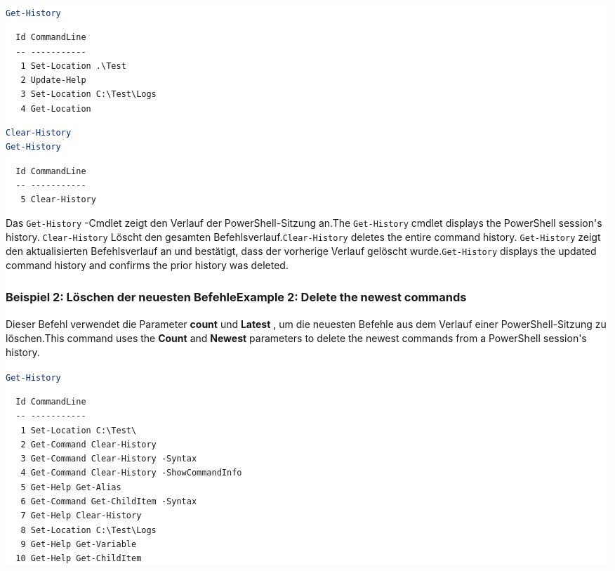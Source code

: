 ```powershell
Get-History
```

```Output
  Id CommandLine
  -- -----------
   1 Set-Location .\Test
   2 Update-Help
   3 Set-Location C:\Test\Logs
   4 Get-Location
```

```powershell
Clear-History
Get-History
```

```Output
  Id CommandLine
  -- -----------
   5 Clear-History
```

<span data-ttu-id="670ea-124">Das `Get-History` -Cmdlet zeigt den Verlauf der PowerShell-Sitzung an.</span><span class="sxs-lookup"><span data-stu-id="670ea-124">The `Get-History` cmdlet displays the PowerShell session's history.</span></span> <span data-ttu-id="670ea-125">`Clear-History` Löscht den gesamten Befehlsverlauf.</span><span class="sxs-lookup"><span data-stu-id="670ea-125">`Clear-History` deletes the entire command history.</span></span> <span data-ttu-id="670ea-126">`Get-History` zeigt den aktualisierten Befehlsverlauf an und bestätigt, dass der vorherige Verlauf gelöscht wurde.</span><span class="sxs-lookup"><span data-stu-id="670ea-126">`Get-History` displays the updated command history and confirms the prior history was deleted.</span></span>

### <span data-ttu-id="670ea-127">Beispiel 2: Löschen der neuesten Befehle</span><span class="sxs-lookup"><span data-stu-id="670ea-127">Example 2: Delete the newest commands</span></span>

<span data-ttu-id="670ea-128">Dieser Befehl verwendet die Parameter **count** und **Latest** , um die neuesten Befehle aus dem Verlauf einer PowerShell-Sitzung zu löschen.</span><span class="sxs-lookup"><span data-stu-id="670ea-128">This command uses the **Count** and **Newest** parameters to delete the newest commands from a PowerShell session's history.</span></span>

```powershell
Get-History
```

```Output
  Id CommandLine
  -- -----------
   1 Set-Location C:\Test\
   2 Get-Command Clear-History
   3 Get-Command Clear-History -Syntax
   4 Get-Command Clear-History -ShowCommandInfo
   5 Get-Help Get-Alias
   6 Get-Command Get-ChildItem -Syntax
   7 Get-Help Clear-History
   8 Set-Location C:\Test\Logs
   9 Get-Help Get-Variable
  10 Get-Help Get-ChildItem
```
